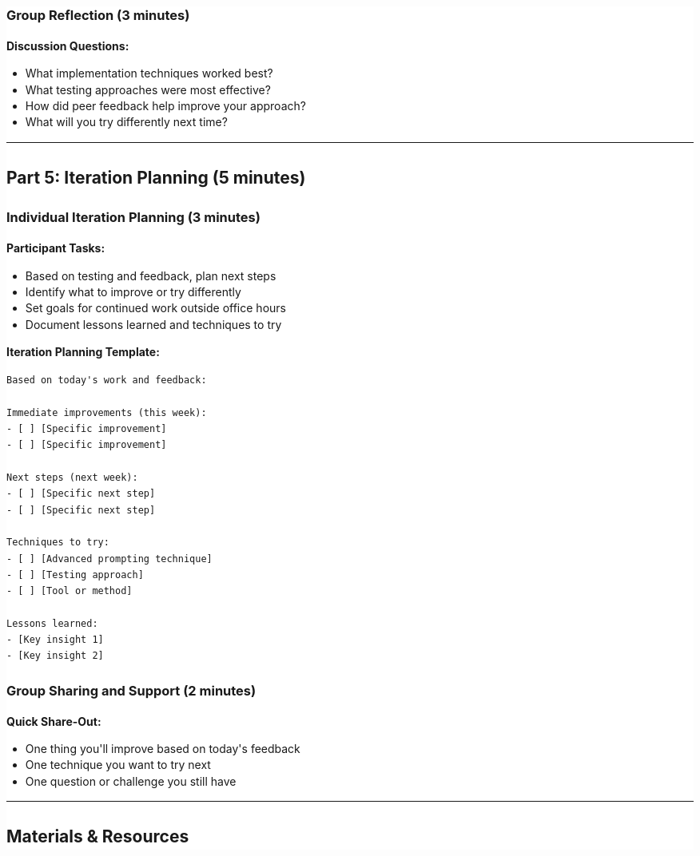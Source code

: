 ### Group Reflection (3 minutes)
**Discussion Questions:**
- What implementation techniques worked best?
- What testing approaches were most effective?
- How did peer feedback help improve your approach?
- What will you try differently next time?

---

## Part 5: Iteration Planning (5 minutes)

### Individual Iteration Planning (3 minutes)
**Participant Tasks:**
- Based on testing and feedback, plan next steps
- Identify what to improve or try differently
- Set goals for continued work outside office hours
- Document lessons learned and techniques to try

**Iteration Planning Template:**
```
Based on today's work and feedback:

Immediate improvements (this week):
- [ ] [Specific improvement]
- [ ] [Specific improvement]

Next steps (next week):
- [ ] [Specific next step]
- [ ] [Specific next step]

Techniques to try:
- [ ] [Advanced prompting technique]
- [ ] [Testing approach]
- [ ] [Tool or method]

Lessons learned:
- [Key insight 1]
- [Key insight 2]
```

### Group Sharing and Support (2 minutes)
**Quick Share-Out:**
- One thing you'll improve based on today's feedback
- One technique you want to try next
- One question or challenge you still have

---

## Materials & Resources
